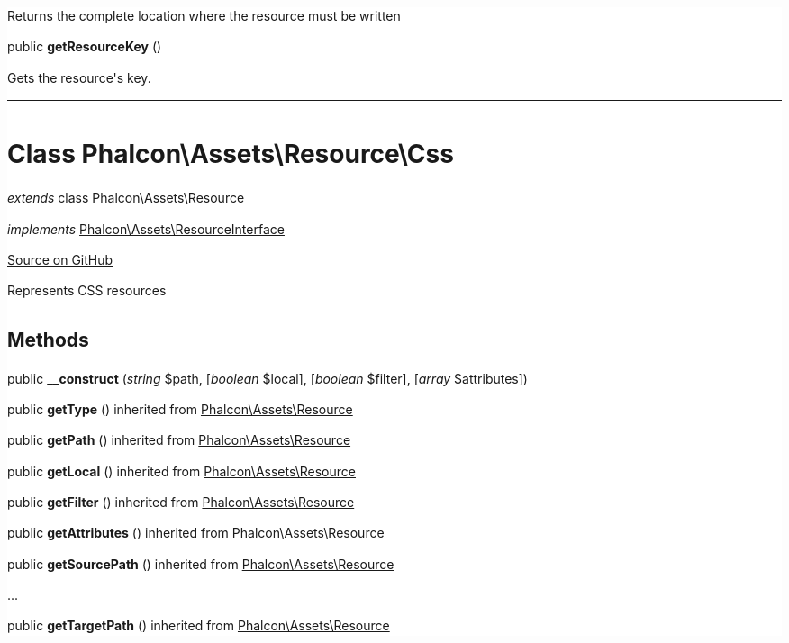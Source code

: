 Returns the complete location where the resource must be written



public  **getResourceKey** ()

Gets the resource's key.




<hr>

# Class **Phalcon\Assets\Resource\Css**

*extends* class [Phalcon\Assets\Resource](/3.4/en/api/Phalcon_Assets)

*implements* [Phalcon\Assets\ResourceInterface](/3.4/en/api/Phalcon_Assets)

<a href="https://github.com/phalcon/cphalcon/tree/v3.4.0/phalcon/assets/resource/css.zep" class="btn btn-default btn-sm">Source on GitHub</a>

Represents CSS resources


## Methods
public  **__construct** (*string* $path, [*boolean* $local], [*boolean* $filter], [*array* $attributes])





public  **getType** () inherited from [Phalcon\Assets\Resource](/3.4/en/api/Phalcon_Assets)





public  **getPath** () inherited from [Phalcon\Assets\Resource](/3.4/en/api/Phalcon_Assets)





public  **getLocal** () inherited from [Phalcon\Assets\Resource](/3.4/en/api/Phalcon_Assets)





public  **getFilter** () inherited from [Phalcon\Assets\Resource](/3.4/en/api/Phalcon_Assets)





public  **getAttributes** () inherited from [Phalcon\Assets\Resource](/3.4/en/api/Phalcon_Assets)





public  **getSourcePath** () inherited from [Phalcon\Assets\Resource](/3.4/en/api/Phalcon_Assets)

...


public  **getTargetPath** () inherited from [Phalcon\Assets\Resource](/3.4/en/api/Phalcon_Assets)
